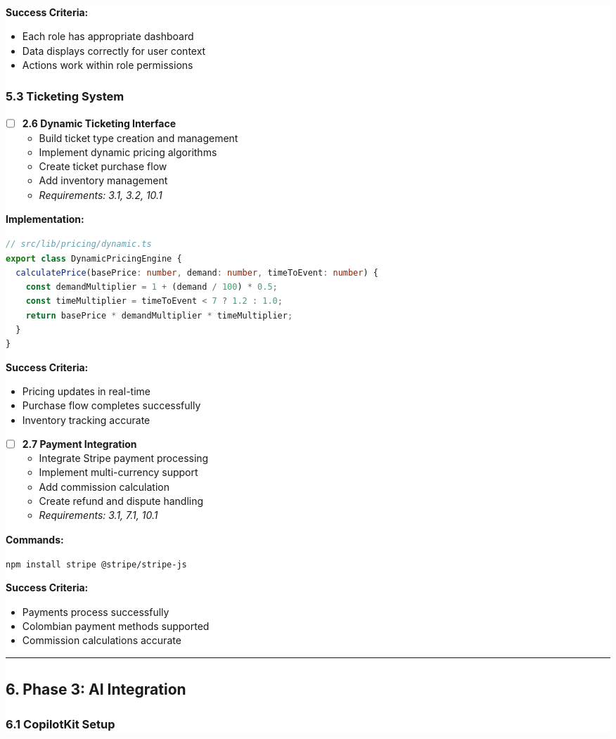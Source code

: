 **Success Criteria:**
- Each role has appropriate dashboard
- Data displays correctly for user context
- Actions work within role permissions

### 5.3 Ticketing System

- [ ] **2.6 Dynamic Ticketing Interface**
  - Build ticket type creation and management
  - Implement dynamic pricing algorithms
  - Create ticket purchase flow
  - Add inventory management
  - _Requirements: 3.1, 3.2, 10.1_

**Implementation:**
```typescript
// src/lib/pricing/dynamic.ts
export class DynamicPricingEngine {
  calculatePrice(basePrice: number, demand: number, timeToEvent: number) {
    const demandMultiplier = 1 + (demand / 100) * 0.5;
    const timeMultiplier = timeToEvent < 7 ? 1.2 : 1.0;
    return basePrice * demandMultiplier * timeMultiplier;
  }
}
```

**Success Criteria:**
- Pricing updates in real-time
- Purchase flow completes successfully
- Inventory tracking accurate

- [ ] **2.7 Payment Integration**
  - Integrate Stripe payment processing
  - Implement multi-currency support
  - Add commission calculation
  - Create refund and dispute handling
  - _Requirements: 3.1, 7.1, 10.1_

**Commands:**
```bash
npm install stripe @stripe/stripe-js
```

**Success Criteria:**
- Payments process successfully
- Colombian payment methods supported
- Commission calculations accurate

---

## 6. Phase 3: AI Integration

### 6.1 CopilotKit Setup
